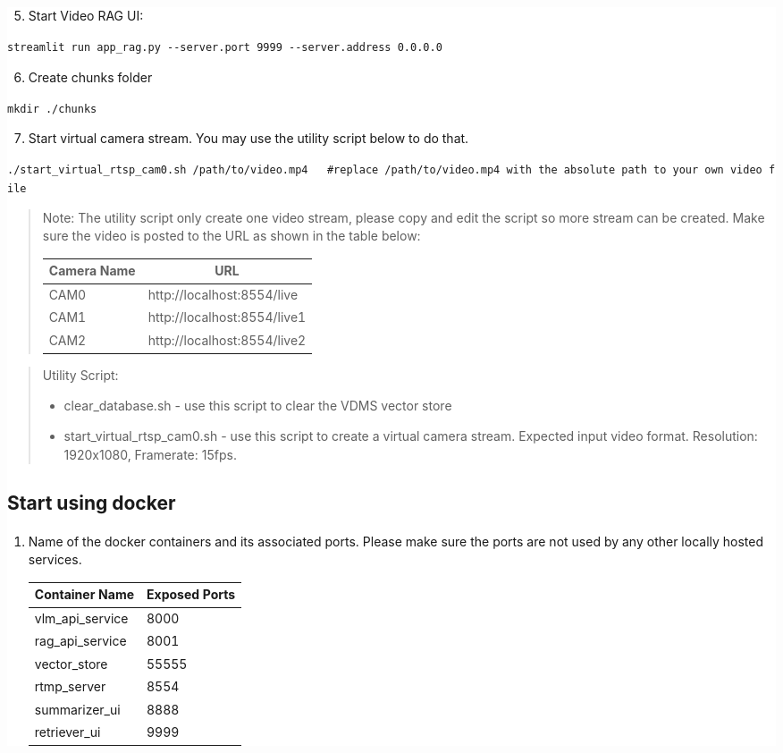 5. Start Video RAG UI:

```
streamlit run app_rag.py --server.port 9999 --server.address 0.0.0.0
```

6. Create chunks folder

```
mkdir ./chunks
```

7. Start virtual camera stream. You may use the utility script below to do that.

```
./start_virtual_rtsp_cam0.sh /path/to/video.mp4   #replace /path/to/video.mp4 with the absolute path to your own video file
```

> Note: The utility script only create one video stream, please copy and edit the script so more stream can be created. Make sure the video is posted to the URL as shown in the table below:
>
> | Camera Name | URL                         |
> | ----------- | --------------------------- |
> | CAM0        | http://localhost:8554/live  |
> | CAM1        | http://localhost:8554/live1 |
> | CAM2        | http://localhost:8554/live2 |

> Utility Script:
>
> - clear_database.sh - use this script to clear the VDMS vector store
>
> - start_virtual_rtsp_cam0.sh - use this script to create a virtual camera stream. Expected input video format. Resolution: 1920x1080, Framerate: 15fps.
>



## Start using docker

1. Name of the docker containers and its associated ports. Please make sure the ports are not used by any other locally hosted services.

   | Container Name  | Exposed Ports |
   | --------------- | ------------- |
   | vlm_api_service | 8000          |
   | rag_api_service | 8001          |
   | vector_store    | 55555         |
   | rtmp_server     | 8554          |
   | summarizer_ui   | 8888          |
   | retriever_ui    | 9999          |

   